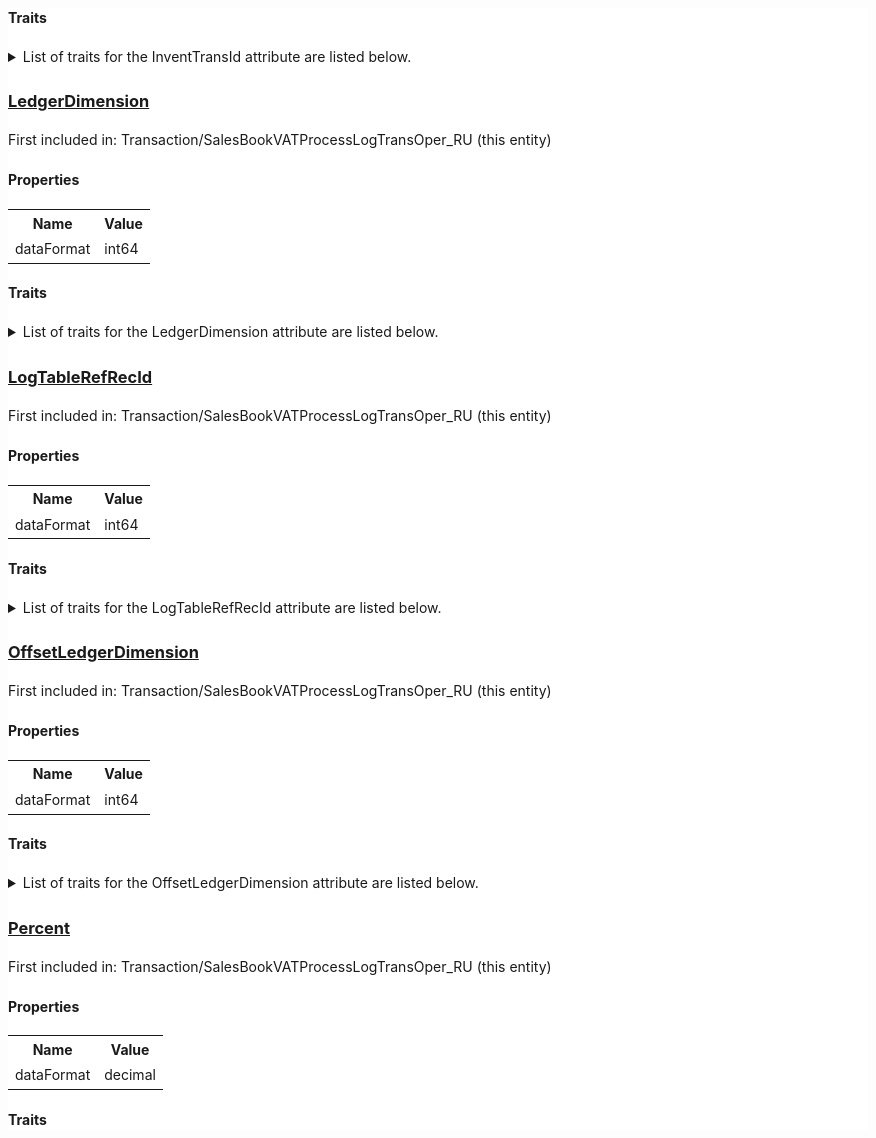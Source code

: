 #### Traits

<details><summary>List of traits for the InventTransId attribute are listed below.</summary></details>

### <a href=#LedgerDimension name="LedgerDimension">LedgerDimension</a>

First included in: Transaction/SalesBookVATProcessLogTransOper_RU (this entity)  

#### Properties

<table><tr><th>Name</th><th>Value</th></tr><tr><td>dataFormat</td><td>int64</td></tr></table>

#### Traits

<details><summary>List of traits for the LedgerDimension attribute are listed below.</summary></details>

### <a href=#LogTableRefRecId name="LogTableRefRecId">LogTableRefRecId</a>

First included in: Transaction/SalesBookVATProcessLogTransOper_RU (this entity)  

#### Properties

<table><tr><th>Name</th><th>Value</th></tr><tr><td>dataFormat</td><td>int64</td></tr></table>

#### Traits

<details><summary>List of traits for the LogTableRefRecId attribute are listed below.</summary></details>

### <a href=#OffsetLedgerDimension name="OffsetLedgerDimension">OffsetLedgerDimension</a>

First included in: Transaction/SalesBookVATProcessLogTransOper_RU (this entity)  

#### Properties

<table><tr><th>Name</th><th>Value</th></tr><tr><td>dataFormat</td><td>int64</td></tr></table>

#### Traits

<details><summary>List of traits for the OffsetLedgerDimension attribute are listed below.</summary></details>

### <a href=#Percent name="Percent">Percent</a>

First included in: Transaction/SalesBookVATProcessLogTransOper_RU (this entity)  

#### Properties

<table><tr><th>Name</th><th>Value</th></tr><tr><td>dataFormat</td><td>decimal</td></tr></table>

#### Traits
